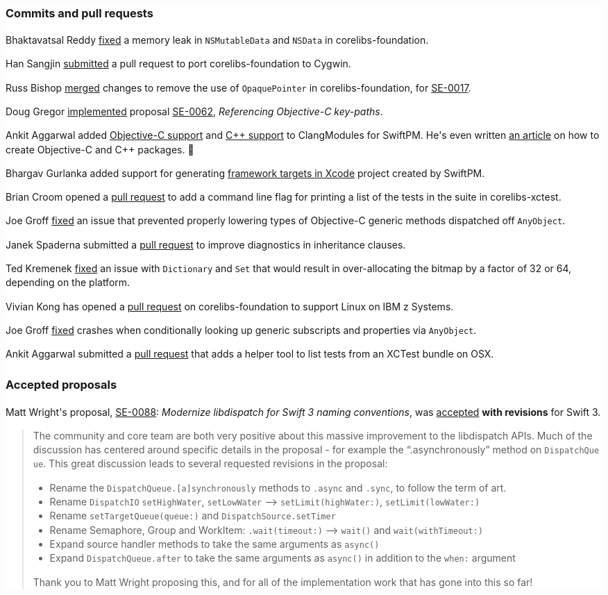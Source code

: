 ### Commits and pull requests

Bhaktavatsal Reddy [fixed](https://github.com/apple/swift-corelibs-foundation/pull/380) a memory leak in `NSMutableData` and `NSData` in corelibs-foundation.

Han Sangjin [submitted](https://github.com/apple/swift-corelibs-foundation/pull/381) a pull request to port corelibs-foundation to Cygwin.

Russ Bishop [merged](https://github.com/apple/swift-corelibs-foundation/pull/378) changes to remove the use of `OpaquePointer` in corelibs-foundation, for [SE-0017](https://github.com/apple/swift-evolution/blob/master/proposals/0017-convert-unmanaged-to-use-unsafepointer.md).

Doug Gregor [implemented](https://github.com/apple/swift/pull/2640) proposal [SE-0062](https://github.com/apple/swift-evolution/blob/master/proposals/0062-objc-keypaths.md), *Referencing Objective-C key-paths*.

Ankit Aggarwal added [Objective-C support](https://github.com/apple/swift-package-manager/pull/360) and [C++ support](https://github.com/apple/swift-package-manager/pull/362) to ClangModules for SwiftPM. He's even written [an article](http://ankit.im/swift/2016/05/21/creating-objc-cpp-packages-with-swift-package-manager/) on how to create Objective-C and C++ packages. 🙌

Bhargav Gurlanka added support for generating [framework targets in Xcode](https://github.com/apple/swift-package-manager/pull/342) project created by SwiftPM.

Brian Croom opened a [pull request](https://github.com/apple/swift-corelibs-xctest/pull/114) to add a command line flag for printing a list of the tests in the suite in corelibs-xctest.

Joe Groff [fixed](https://github.com/apple/swift/pull/2662) an issue that prevented properly lowering types of Objective-C generic methods dispatched off `AnyObject`.

Janek Spaderna submitted a [pull request](https://github.com/apple/swift/pull/2637) to improve diagnostics in inheritance clauses.

Ted Kremenek [fixed](https://github.com/apple/swift/pull/2667) an issue with `Dictionary` and `Set` that would result in over-allocating the bitmap by a factor of 32 or 64, depending on the platform.

Vivian Kong has opened a [pull request](https://github.com/apple/swift-corelibs-foundation/pull/386) on corelibs-foundation to support Linux on IBM z Systems.

Joe Groff [fixed](https://github.com/apple/swift/pull/2687) crashes when conditionally looking up generic subscripts and properties via `AnyObject`.

Ankit Aggarwal submitted a [pull request](https://github.com/apple/swift-package-manager/pull/363) that adds a helper tool to list tests from an XCTest bundle on OSX.

### Accepted proposals

Matt Wright's proposal, [SE-0088](https://github.com/apple/swift-evolution/blob/master/proposals/0088-libdispatch-for-swift3.md): *Modernize libdispatch for Swift 3 naming conventions*, was [accepted](https://lists.swift.org/pipermail/swift-evolution-announce/2016-May/000163.html) **with revisions** for Swift 3.

> The community and core team are both very positive about this massive improvement to the libdispatch APIs.  Much of the discussion has centered around specific details in the proposal - for example the “.asynchronously” method on `DispatchQueue`.  This great discussion leads to several requested revisions in the proposal:
>
> - Rename the `DispatchQueue.[a]synchronously` methods to `.async` and `.sync`, to follow the term of art.
> - Rename `DispatchIO` `setHighWater`, `setLowWater` --> `setLimit(highWater:)`, `setLimit(lowWater:)`
> - Rename `setTargetQueue(queue:)` and `DispatchSource.setTimer`
> - Rename Semaphore, Group and WorkItem: `.wait(timeout:)` --> `wait()` and `wait(withTimeout:)`
> - Expand source handler methods to take the same arguments as `async()`
> - Expand `DispatchQueue.after` to take the same arguments as `async()` in addition to the `when:` argument
>
> Thank you to Matt Wright proposing this, and for all of the implementation work that has gone into this so far!
